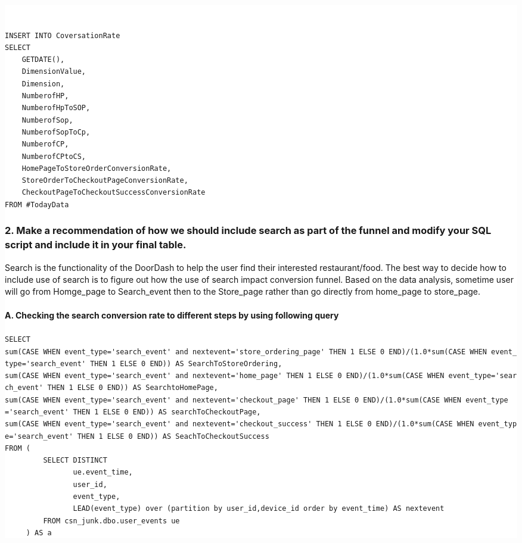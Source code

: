 ```


INSERT INTO CoversationRate
SELECT
    GETDATE(),
    DimensionValue,
    Dimension,
    NumberofHP,
    NumberofHpToSOP,
    NumberofSop,
    NumberofSopToCp,
    NumberofCP,
    NumberofCPtoCS,
    HomePageToStoreOrderConversionRate,
    StoreOrderToCheckoutPageConversionRate,
    CheckoutPageToCheckoutSuccessConversionRate
FROM #TodayData
```


### 2. Make a recommendation of how we should include search as part of the funnel and modify your SQL script and include it in your final table.

Search is the functionality of the DoorDash to help the user find their interested restaurant/food. The best way to decide 
how to include use of search is to figure out how the use of search impact conversion funnel. Based on the data analysis, sometime user will 
go from Homge_page to Search_event then to the Store_page rather than go directly from home_page to store_page. 

#### A. Checking the search conversion rate to different steps by using following query 

````
SELECT
sum(CASE WHEN event_type='search_event' and nextevent='store_ordering_page' THEN 1 ELSE 0 END)/(1.0*sum(CASE WHEN event_type='search_event' THEN 1 ELSE 0 END)) AS SearchToStoreOrdering,
sum(CASE WHEN event_type='search_event' and nextevent='home_page' THEN 1 ELSE 0 END)/(1.0*sum(CASE WHEN event_type='search_event' THEN 1 ELSE 0 END)) AS SearchtoHomePage,
sum(CASE WHEN event_type='search_event' and nextevent='checkout_page' THEN 1 ELSE 0 END)/(1.0*sum(CASE WHEN event_type='search_event' THEN 1 ELSE 0 END)) AS searchToCheckoutPage,
sum(CASE WHEN event_type='search_event' and nextevent='checkout_success' THEN 1 ELSE 0 END)/(1.0*sum(CASE WHEN event_type='search_event' THEN 1 ELSE 0 END)) AS SeachToCheckoutSuccess
FROM (
         SELECT DISTINCT 
         		ue.event_time,
                user_id,
                event_type,
                LEAD(event_type) over (partition by user_id,device_id order by event_time) AS nextevent
         FROM csn_junk.dbo.user_events ue
     ) AS a
````
